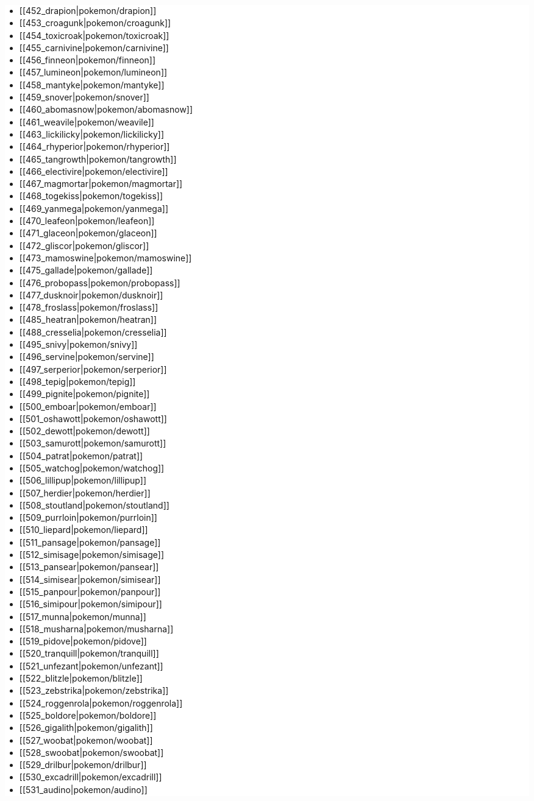 - [[452_drapion|pokemon/drapion]]
- [[453_croagunk|pokemon/croagunk]]
- [[454_toxicroak|pokemon/toxicroak]]
- [[455_carnivine|pokemon/carnivine]]
- [[456_finneon|pokemon/finneon]]
- [[457_lumineon|pokemon/lumineon]]
- [[458_mantyke|pokemon/mantyke]]
- [[459_snover|pokemon/snover]]
- [[460_abomasnow|pokemon/abomasnow]]
- [[461_weavile|pokemon/weavile]]
- [[463_lickilicky|pokemon/lickilicky]]
- [[464_rhyperior|pokemon/rhyperior]]
- [[465_tangrowth|pokemon/tangrowth]]
- [[466_electivire|pokemon/electivire]]
- [[467_magmortar|pokemon/magmortar]]
- [[468_togekiss|pokemon/togekiss]]
- [[469_yanmega|pokemon/yanmega]]
- [[470_leafeon|pokemon/leafeon]]
- [[471_glaceon|pokemon/glaceon]]
- [[472_gliscor|pokemon/gliscor]]
- [[473_mamoswine|pokemon/mamoswine]]
- [[475_gallade|pokemon/gallade]]
- [[476_probopass|pokemon/probopass]]
- [[477_dusknoir|pokemon/dusknoir]]
- [[478_froslass|pokemon/froslass]]
- [[485_heatran|pokemon/heatran]]
- [[488_cresselia|pokemon/cresselia]]
- [[495_snivy|pokemon/snivy]]
- [[496_servine|pokemon/servine]]
- [[497_serperior|pokemon/serperior]]
- [[498_tepig|pokemon/tepig]]
- [[499_pignite|pokemon/pignite]]
- [[500_emboar|pokemon/emboar]]
- [[501_oshawott|pokemon/oshawott]]
- [[502_dewott|pokemon/dewott]]
- [[503_samurott|pokemon/samurott]]
- [[504_patrat|pokemon/patrat]]
- [[505_watchog|pokemon/watchog]]
- [[506_lillipup|pokemon/lillipup]]
- [[507_herdier|pokemon/herdier]]
- [[508_stoutland|pokemon/stoutland]]
- [[509_purrloin|pokemon/purrloin]]
- [[510_liepard|pokemon/liepard]]
- [[511_pansage|pokemon/pansage]]
- [[512_simisage|pokemon/simisage]]
- [[513_pansear|pokemon/pansear]]
- [[514_simisear|pokemon/simisear]]
- [[515_panpour|pokemon/panpour]]
- [[516_simipour|pokemon/simipour]]
- [[517_munna|pokemon/munna]]
- [[518_musharna|pokemon/musharna]]
- [[519_pidove|pokemon/pidove]]
- [[520_tranquill|pokemon/tranquill]]
- [[521_unfezant|pokemon/unfezant]]
- [[522_blitzle|pokemon/blitzle]]
- [[523_zebstrika|pokemon/zebstrika]]
- [[524_roggenrola|pokemon/roggenrola]]
- [[525_boldore|pokemon/boldore]]
- [[526_gigalith|pokemon/gigalith]]
- [[527_woobat|pokemon/woobat]]
- [[528_swoobat|pokemon/swoobat]]
- [[529_drilbur|pokemon/drilbur]]
- [[530_excadrill|pokemon/excadrill]]
- [[531_audino|pokemon/audino]]
